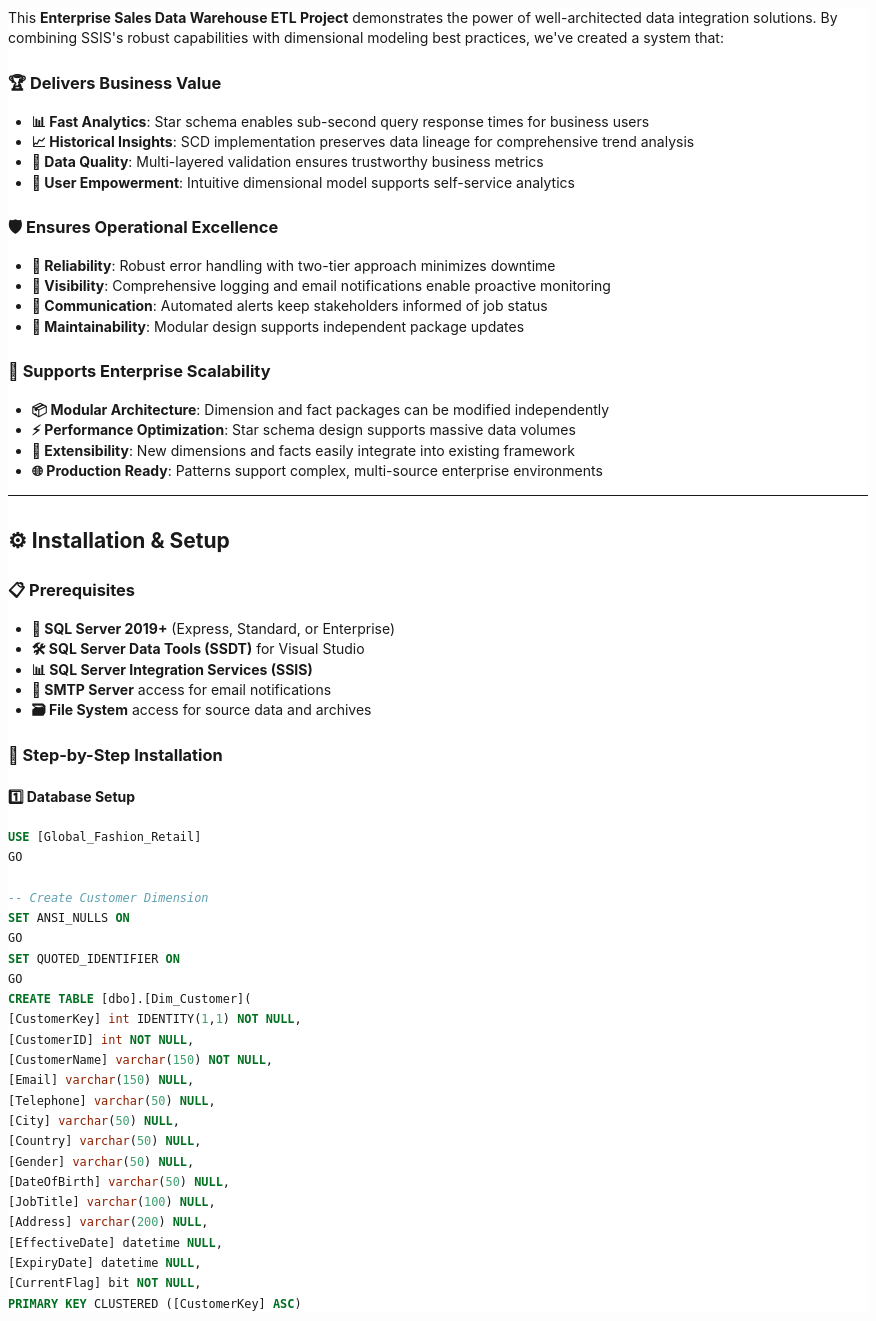 This **Enterprise Sales Data Warehouse ETL Project** demonstrates the power of well-architected data integration solutions. By combining SSIS's robust capabilities with dimensional modeling best practices, we've created a system that:

### 🏆 **Delivers Business Value**
- **📊 Fast Analytics**: Star schema enables sub-second query response times for business users
- **📈 Historical Insights**: SCD implementation preserves data lineage for comprehensive trend analysis  
- **🎯 Data Quality**: Multi-layered validation ensures trustworthy business metrics
- **👥 User Empowerment**: Intuitive dimensional model supports self-service analytics

### 🛡️ **Ensures Operational Excellence**
- **🔄 Reliability**: Robust error handling with two-tier approach minimizes downtime
- **👀 Visibility**: Comprehensive logging and email notifications enable proactive monitoring
- **📧 Communication**: Automated alerts keep stakeholders informed of job status
- **🔧 Maintainability**: Modular design supports independent package updates

### 🚀 **Supports Enterprise Scalability**
- **📦 Modular Architecture**: Dimension and fact packages can be modified independently
- **⚡ Performance Optimization**: Star schema design supports massive data volumes
- **🔌 Extensibility**: New dimensions and facts easily integrate into existing framework
- **🌐 Production Ready**: Patterns support complex, multi-source enterprise environments

---

## ⚙️ Installation & Setup

### 📋 Prerequisites

- **💾 SQL Server 2019+** (Express, Standard, or Enterprise)
- **🛠️ SQL Server Data Tools (SSDT)** for Visual Studio
- **📊 SQL Server Integration Services (SSIS)**
- **💌 SMTP Server** access for email notifications
- **🗃️ File System** access for source data and archives

### 🚀 Step-by-Step Installation

#### 1️⃣ **Database Setup**
```sql
USE [Global_Fashion_Retail]
GO

-- Create Customer Dimension
SET ANSI_NULLS ON
GO
SET QUOTED_IDENTIFIER ON
GO
CREATE TABLE [dbo].[Dim_Customer](
[CustomerKey] int IDENTITY(1,1) NOT NULL,
[CustomerID] int NOT NULL,
[CustomerName] varchar(150) NOT NULL,
[Email] varchar(150) NULL,
[Telephone] varchar(50) NULL,
[City] varchar(50) NULL,
[Country] varchar(50) NULL,
[Gender] varchar(50) NULL,
[DateOfBirth] varchar(50) NULL,
[JobTitle] varchar(100) NULL,
[Address] varchar(200) NULL,
[EffectiveDate] datetime NULL,
[ExpiryDate] datetime NULL,
[CurrentFlag] bit NOT NULL,
PRIMARY KEY CLUSTERED ([CustomerKey] ASC)
```